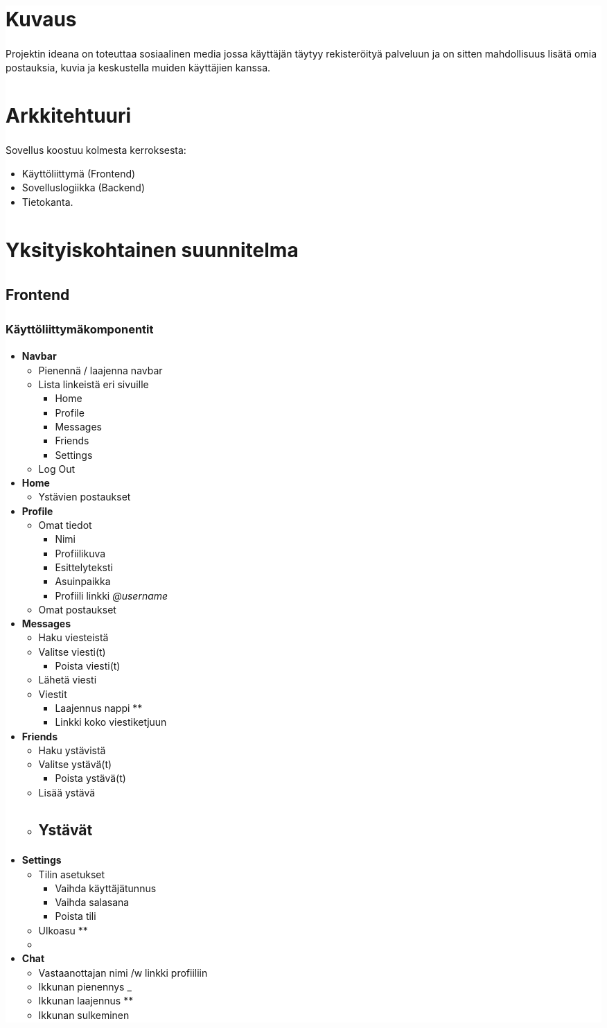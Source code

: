 # Kuvaus
Projektin ideana on toteuttaa sosiaalinen media jossa käyttäjän täytyy rekisteröityä palveluun ja on sitten mahdollisuus lisätä omia postauksia, kuvia ja keskustella muiden käyttäjien kanssa.
# Arkkitehtuuri
Sovellus koostuu kolmesta kerroksesta:
- Käyttöliittymä (Frontend)
- Sovelluslogiikka (Backend) 
- Tietokanta.
# Yksityiskohtainen suunnitelma
## Frontend
### Käyttöliittymäkomponentit
- **Navbar**
	- Pienennä / laajenna navbar
	- Lista linkeistä eri sivuille
		- Home
		- Profile
		- Messages
		- Friends
		- Settings
	- Log Out
- **Home**
	- Ystävien postaukset
- **Profile**
	- Omat tiedot
		- Nimi
		- Profiilikuva
		- Esittelyteksti
		- Asuinpaikka
		- Profiili linkki *@username*
	- Omat postaukset
- **Messages**
	- Haku viesteistä
	- Valitse viesti(t)
		- Poista viesti(t)
	- Lähetä viesti
	- Viestit
		- Laajennus nappi **
		- Linkki koko viestiketjuun
- **Friends**
	- Haku ystävistä
	- Valitse ystävä(t)
		- Poista ystävä(t)
	- Lisää ystävä
	- Ystävät
		- 
- **Settings**
	- Tilin asetukset
		- Vaihda käyttäjätunnus
		- Vaihda salasana
		- Poista tili
	- Ulkoasu **
	- 
- **Chat**
	- Vastaanottajan nimi /w linkki profiiliin
	- Ikkunan pienennys _
	- Ikkunan laajennus **
	- Ikkunan sulkeminen